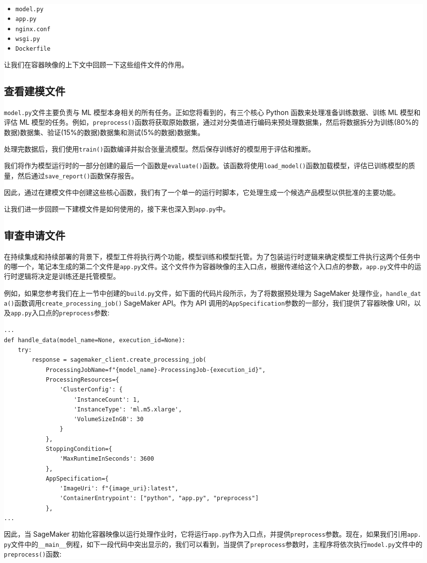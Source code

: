 *   `model.py`
*   `app.py`
*   `nginx.conf`
*   `wsgi.py`
*   `Dockerfile`

让我们在容器映像的上下文中回顾一下这些组件文件的作用。

## 查看建模文件

`model.py`文件主要负责与 ML 模型本身相关的所有任务。正如您将看到的，有三个核心 Python 函数来处理准备训练数据、训练 ML 模型和评估 ML 模型的任务。例如，`preprocess()`函数将获取原始数据，通过对分类值进行编码来预处理数据集，然后将数据拆分为训练(80%的数据)数据集、验证(15%的数据)数据集和测试(5%的数据)数据集。

处理完数据后，我们使用`train()`函数编译并拟合张量流模型。然后保存训练好的模型用于评估和推断。

我们将作为模型运行时的一部分创建的最后一个函数是`evaluate()`函数。该函数将使用`load_model()`函数加载模型，评估已训练模型的质量，然后通过`save_report()`函数保存报告。

因此，通过在建模文件中创建这些核心函数，我们有了一个单一的运行时脚本，它处理生成一个候选产品模型以供批准的主要功能。

让我们进一步回顾一下建模文件是如何使用的，接下来也深入到`app.py`中。

## 审查申请文件

在持续集成和持续部署的背景下，模型工件将执行两个功能，模型训练和模型托管。为了包装运行时逻辑来确定模型工件执行这两个任务中的哪一个，笔记本生成的第二个文件是`app.py`文件。这个文件作为容器映像的主入口点，根据传递给这个入口点的参数，`app.py`文件中的运行时逻辑将决定是训练还是托管模型。

例如，如果您参考我们在上一节中创建的`build.py`文件，如下面的代码片段所示，为了将数据预处理为 SageMaker 处理作业，`handle_data()`函数调用`create_processing_job()` SageMaker API。作为 API 调用的`AppSpecification`参数的一部分，我们提供了容器映像 URI，以及`app.py`入口点的`preprocess`参数:

```
...
def handle_data(model_name=None, execution_id=None):
    try:
        response = sagemaker_client.create_processing_job(
            ProcessingJobName=f"{model_name}-ProcessingJob-{execution_id}",
            ProcessingResources={
                'ClusterConfig': {
                    'InstanceCount': 1,
                    'InstanceType': 'ml.m5.xlarge',
                    'VolumeSizeInGB': 30
                }
            },
            StoppingCondition={
                'MaxRuntimeInSeconds': 3600
            },
            AppSpecification={
                'ImageUri': f"{image_uri}:latest",
                'ContainerEntrypoint': ["python", "app.py", "preprocess"]
            },
...
```

因此，当 SageMaker 初始化容器映像以运行处理作业时，它将运行`app.py`作为入口点，并提供`preprocess`参数。现在，如果我们引用`app.py`文件中的`__main__`例程，如下一段代码中突出显示的，我们可以看到，当提供了`preprocess`参数时，主程序将依次执行`model.py`文件中的`preprocess()`函数:
